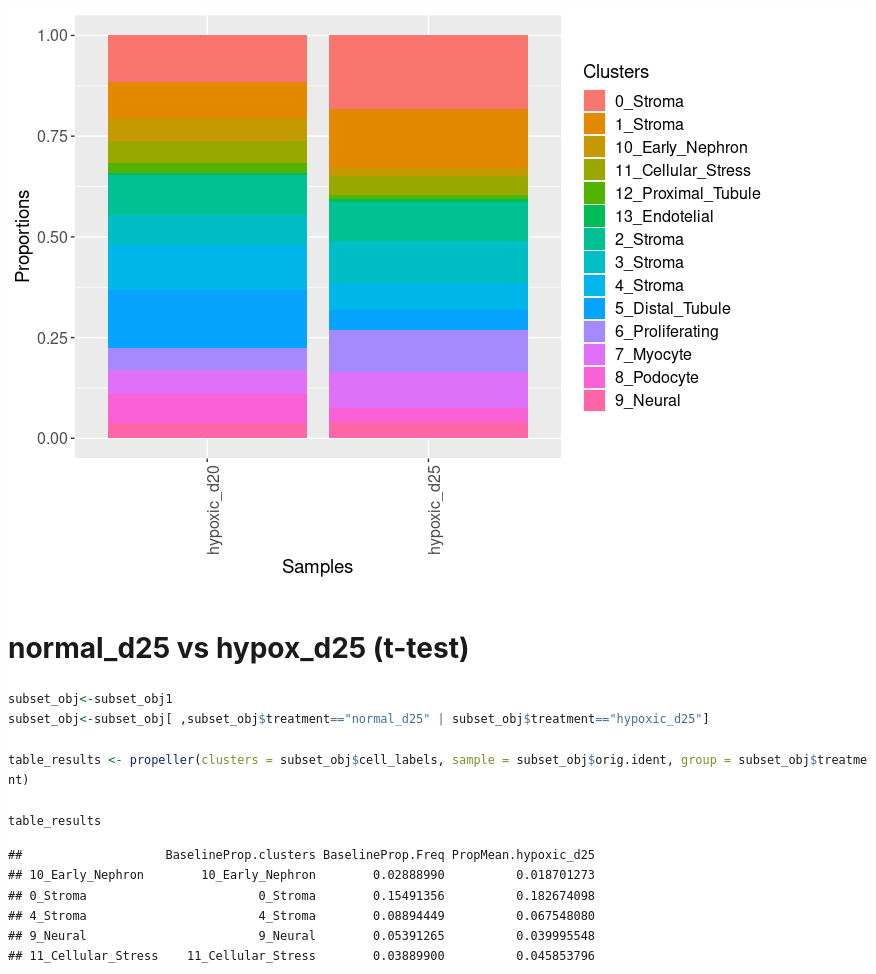 ![](3.Cell_Proportions_Analysis_files/figure-gfm/unnamed-chunk-12-1.png)

# normal_d25 vs hypox_d25 (t-test)

``` r
subset_obj<-subset_obj1
subset_obj<-subset_obj[ ,subset_obj$treatment=="normal_d25" | subset_obj$treatment=="hypoxic_d25"]

table_results <- propeller(clusters = subset_obj$cell_labels, sample = subset_obj$orig.ident, group = subset_obj$treatment)

table_results
```

    ##                    BaselineProp.clusters BaselineProp.Freq PropMean.hypoxic_d25
    ## 10_Early_Nephron        10_Early_Nephron        0.02888990          0.018701273
    ## 0_Stroma                        0_Stroma        0.15491356          0.182674098
    ## 4_Stroma                        4_Stroma        0.08894449          0.067548080
    ## 9_Neural                        9_Neural        0.05391265          0.039995548
    ## 11_Cellular_Stress    11_Cellular_Stress        0.03889900          0.045853796